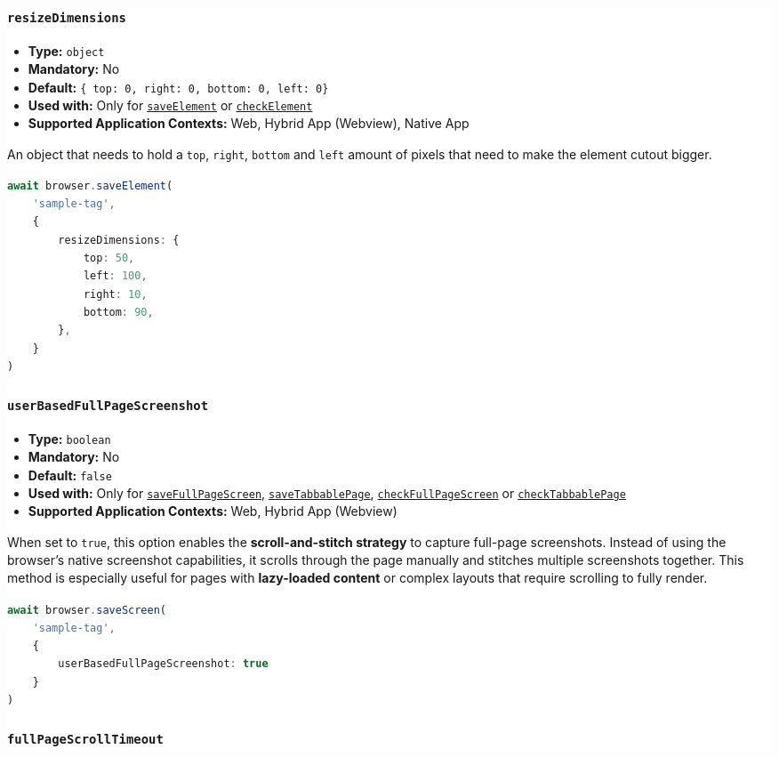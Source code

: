 ### `resizeDimensions`

- **Type:** `object`
- **Mandatory:** No
- **Default:** `{ top: 0, right: 0, bottom: 0, left: 0}`
- **Used with:** Only for [`saveElement`](./methods#saveelement) or [`checkElement`](./methods#checkelement)
- **Supported Application Contexts:** Web, Hybrid App (Webview), Native App

An object that needs to hold a `top`, `right`, `bottom` and `left` amount of pixels that need to make the element cutout bigger.

```typescript
await browser.saveElement(
    'sample-tag',
    {
        resizeDimensions: {
            top: 50,
            left: 100,
            right: 10,
            bottom: 90,
        },
    }
)
```

### `userBasedFullPageScreenshot`

- **Type:** `boolean`
- **Mandatory:** No
- **Default:** `false`
- **Used with:** Only for [`saveFullPageScreen`](./methods#savefullpagescreen), [`saveTabbablePage`](./methods#savetabbablepage), [`checkFullPageScreen`](./methods#checkfullpagescreen) or [`checkTabbablePage`](./methods#checktabbablepage)
- **Supported Application Contexts:** Web, Hybrid App (Webview)

When set to `true`, this option enables the **scroll-and-stitch strategy** to capture full-page screenshots.
Instead of using the browser’s native screenshot capabilities, it scrolls through the page manually and stitches multiple screenshots together.
This method is especially useful for pages with **lazy-loaded content** or complex layouts that require scrolling to fully render.

```typescript
await browser.saveScreen(
    'sample-tag',
    {
        userBasedFullPageScreenshot: true
    }
)
```

### `fullPageScrollTimeout`
